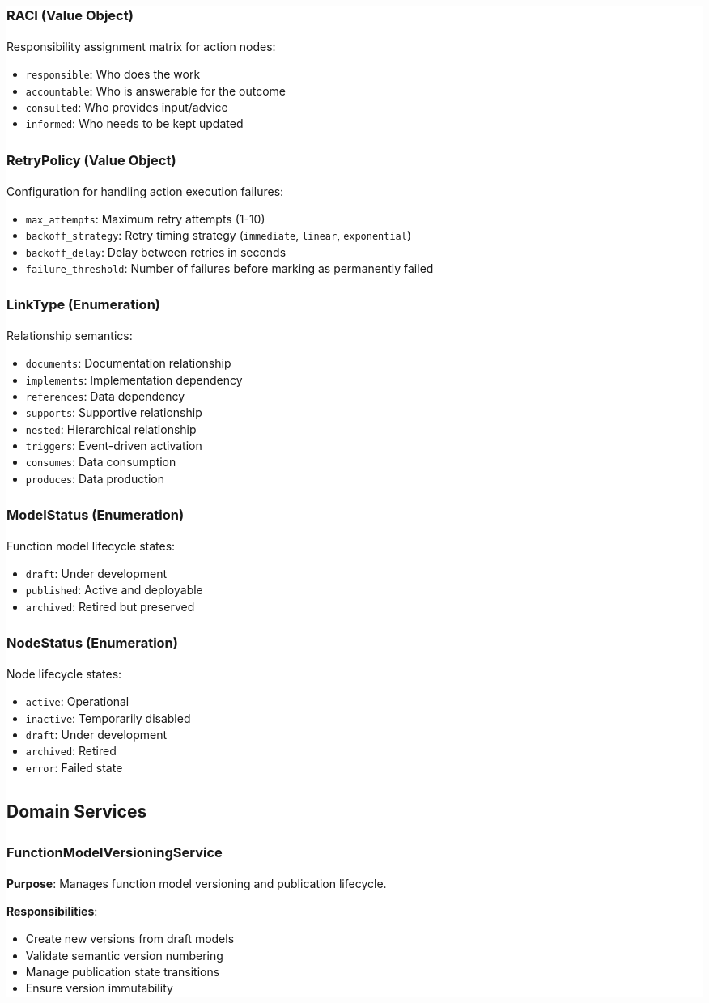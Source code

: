 ### **RACI** (Value Object)
Responsibility assignment matrix for action nodes:
- `responsible`: Who does the work
- `accountable`: Who is answerable for the outcome
- `consulted`: Who provides input/advice
- `informed`: Who needs to be kept updated

### **RetryPolicy** (Value Object)
Configuration for handling action execution failures:
- `max_attempts`: Maximum retry attempts (1-10)
- `backoff_strategy`: Retry timing strategy (`immediate`, `linear`, `exponential`)
- `backoff_delay`: Delay between retries in seconds
- `failure_threshold`: Number of failures before marking as permanently failed

### **LinkType** (Enumeration)
Relationship semantics:
- `documents`: Documentation relationship
- `implements`: Implementation dependency
- `references`: Data dependency
- `supports`: Supportive relationship
- `nested`: Hierarchical relationship
- `triggers`: Event-driven activation
- `consumes`: Data consumption
- `produces`: Data production

### **ModelStatus** (Enumeration)
Function model lifecycle states:
- `draft`: Under development
- `published`: Active and deployable
- `archived`: Retired but preserved

### **NodeStatus** (Enumeration)
Node lifecycle states:
- `active`: Operational
- `inactive`: Temporarily disabled
- `draft`: Under development
- `archived`: Retired
- `error`: Failed state

## Domain Services

### **FunctionModelVersioningService**
**Purpose**: Manages function model versioning and publication lifecycle.

**Responsibilities**:
- Create new versions from draft models
- Validate semantic version numbering
- Manage publication state transitions
- Ensure version immutability
